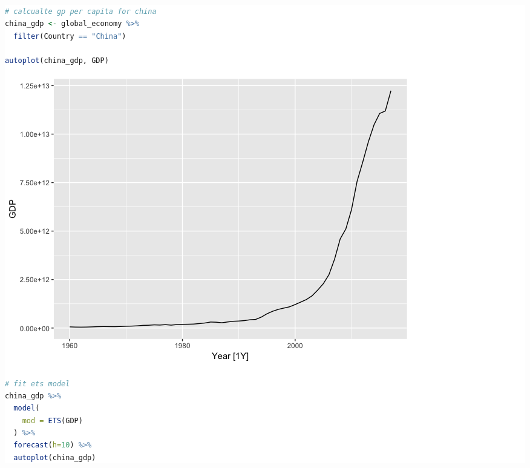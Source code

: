 ``` r
# calcualte gp per capita for china
china_gdp <- global_economy %>% 
  filter(Country == "China") 

autoplot(china_gdp, GDP)
```

![](lecture_07_files/figure-gfm/unnamed-chunk-8-1.png)

``` r
# fit ets model
china_gdp %>% 
  model(
    mod = ETS(GDP)
  ) %>% 
  forecast(h=10) %>% 
  autoplot(china_gdp)
```

